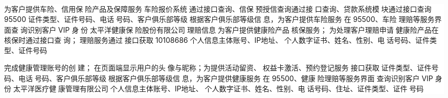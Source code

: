 为客户提供车险、信用保
险产品及保障服务 
车险报价系统
通过接口查询、信保
预授信查询通过接
口查询、贷款系统模
块通过接口查询 
95500 
证件类型、证件号码、电话
号码、客户俱乐部等级 
根据客户俱乐部等级信
息，为客户提供车险服务 
在 95500、车险
理赔等服务界面查
询识别客户 VIP 身
份 
太平洋健康保
险股份有限公司 
理赔信息 
为客户提供健康险产品
核保服务； 
为处理客户理赔申请 
健康险产品在
核保时通过接口查
询； 
理赔服务通过
接口获取 
10108686 
个人信息主体账号、IP地址、
个人数字证书、姓名、性别、电
话号码、证件类型、证件号码 
 
完成健康管理账号的创
建； 
在页面端显示用户的头
像与昵称；为提供活动留资、
权益卡激活、预约登记服务 
接口获取 
证件类型、证件号码、电话
号码、客户俱乐部等级 
根据客户俱乐部等级信
息，为客户提供健康服务 
在 95500、健康
险理赔等服务界面
查询识别客户 VIP
身份 
太平洋医疗健
康管理有限公司 
个人信息主体账号、IP地址、
个人数字证书、姓名、性别、电
话号码、住址、证件类型、证件
号码 
 